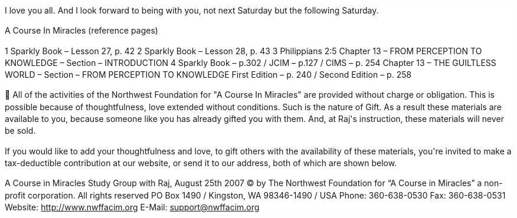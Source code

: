 I love you all.  And I look forward to being with you, not next Saturday but the following Saturday.



  A Course In Miracles (reference pages)

1 Sparkly Book – Lesson 27, p. 42
2 Sparkly Book – Lesson 28, p. 43
3 Philippians 2:5
Chapter 13 – FROM PERCEPTION TO KNOWLEDGE – Section – INTRODUCTION
4 Sparkly Book – p.302   /  JCIM –  p.127 /  CIMS – p. 254 
Chapter 13 – THE GUILTLESS WORLD – Section – FROM PERCEPTION TO KNOWLEDGE
First Edition – p. 240  /  Second Edition – p. 258 
   
 All of the activities of the Northwest Foundation for "A Course In Miracles" are provided without charge or obligation.  This is possible because of thoughtfulness, love extended without conditions.  Such is the nature of Gift.  As a result these materials are available to you, because someone like you has already gifted you with them.
And, at Raj's instruction, these materials will never be sold.

If you would like to add your thoughtfulness and love, to gift others with the availability of these materials, you're invited to make a tax-deductible contribution
at our website, or send it to our address,
both of which are shown below.

A Course in Miracles Study Group with Raj, August 25th 2007
© by The Northwest Foundation for “A Course in Miracles” a non-profit corporation.
All rights reserved
PO Box 1490 / Kingston, WA 98346-1490 / USA 
Phone: 360-638-0530   Fax: 360-638-0531
Website: http://www.nwffacim.org
E-Mail: support@nwffacim.org 




